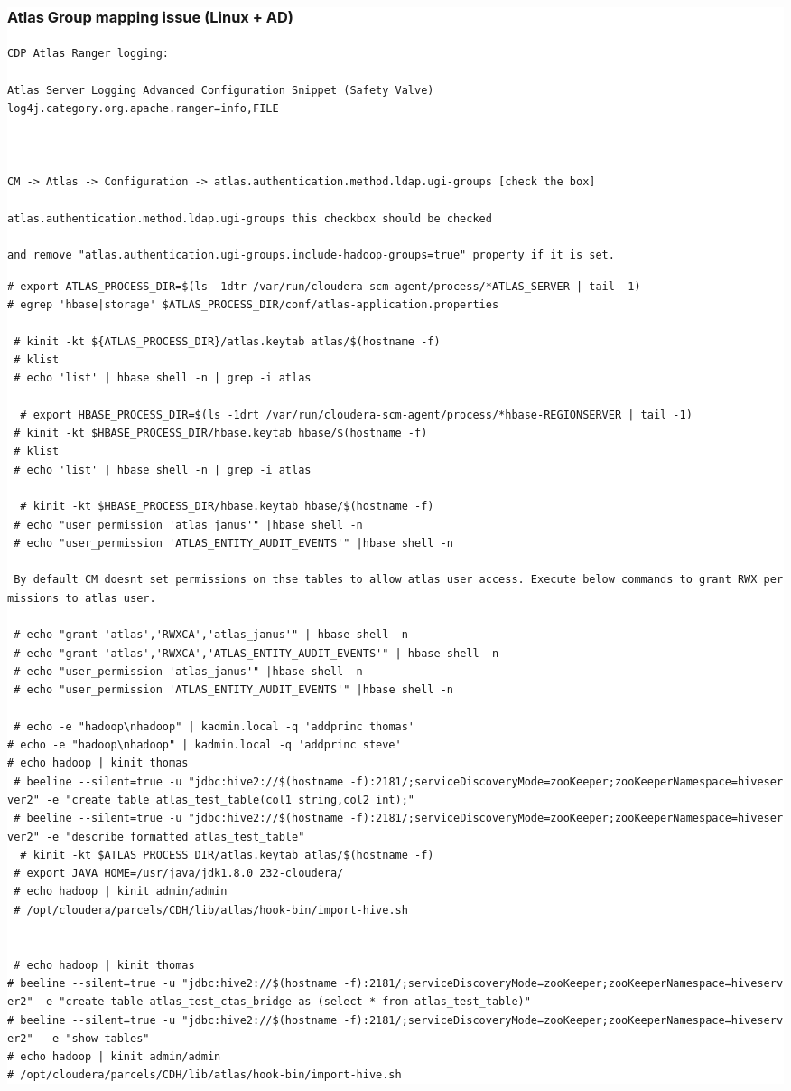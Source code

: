 ### Atlas Group mapping issue (Linux + AD)
```
CDP Atlas Ranger logging:

Atlas Server Logging Advanced Configuration Snippet (Safety Valve)
log4j.category.org.apache.ranger=info,FILE



CM -> Atlas -> Configuration -> atlas.authentication.method.ldap.ugi-groups [check the box]

atlas.authentication.method.ldap.ugi-groups this checkbox should be checked 

and remove "atlas.authentication.ugi-groups.include-hadoop-groups=true" property if it is set.
```

```
# export ATLAS_PROCESS_DIR=$(ls -1dtr /var/run/cloudera-scm-agent/process/*ATLAS_SERVER | tail -1)
# egrep 'hbase|storage' $ATLAS_PROCESS_DIR/conf/atlas-application.properties

 # kinit -kt ${ATLAS_PROCESS_DIR}/atlas.keytab atlas/$(hostname -f)
 # klist
 # echo 'list' | hbase shell -n | grep -i atlas
 
  # export HBASE_PROCESS_DIR=$(ls -1drt /var/run/cloudera-scm-agent/process/*hbase-REGIONSERVER | tail -1)
 # kinit -kt $HBASE_PROCESS_DIR/hbase.keytab hbase/$(hostname -f)
 # klist
 # echo 'list' | hbase shell -n | grep -i atlas
 
  # kinit -kt $HBASE_PROCESS_DIR/hbase.keytab hbase/$(hostname -f)
 # echo "user_permission 'atlas_janus'" |hbase shell -n
 # echo "user_permission 'ATLAS_ENTITY_AUDIT_EVENTS'" |hbase shell -n
 
 By default CM doesnt set permissions on thse tables to allow atlas user access. Execute below commands to grant RWX permissions to atlas user.

 # echo "grant 'atlas','RWXCA','atlas_janus'" | hbase shell -n
 # echo "grant 'atlas','RWXCA','ATLAS_ENTITY_AUDIT_EVENTS'" | hbase shell -n
 # echo "user_permission 'atlas_janus'" |hbase shell -n
 # echo "user_permission 'ATLAS_ENTITY_AUDIT_EVENTS'" |hbase shell -n
 
 # echo -e "hadoop\nhadoop" | kadmin.local -q 'addprinc thomas'
# echo -e "hadoop\nhadoop" | kadmin.local -q 'addprinc steve'
# echo hadoop | kinit thomas 
 # beeline --silent=true -u "jdbc:hive2://$(hostname -f):2181/;serviceDiscoveryMode=zooKeeper;zooKeeperNamespace=hiveserver2" -e "create table atlas_test_table(col1 string,col2 int);"
 # beeline --silent=true -u "jdbc:hive2://$(hostname -f):2181/;serviceDiscoveryMode=zooKeeper;zooKeeperNamespace=hiveserver2" -e "describe formatted atlas_test_table"
  # kinit -kt $ATLAS_PROCESS_DIR/atlas.keytab atlas/$(hostname -f)
 # export JAVA_HOME=/usr/java/jdk1.8.0_232-cloudera/
 # echo hadoop | kinit admin/admin
 # /opt/cloudera/parcels/CDH/lib/atlas/hook-bin/import-hive.sh
 
 
 # echo hadoop | kinit thomas
# beeline --silent=true -u "jdbc:hive2://$(hostname -f):2181/;serviceDiscoveryMode=zooKeeper;zooKeeperNamespace=hiveserver2" -e "create table atlas_test_ctas_bridge as (select * from atlas_test_table)"
# beeline --silent=true -u "jdbc:hive2://$(hostname -f):2181/;serviceDiscoveryMode=zooKeeper;zooKeeperNamespace=hiveserver2"  -e "show tables"
# echo hadoop | kinit admin/admin
# /opt/cloudera/parcels/CDH/lib/atlas/hook-bin/import-hive.sh

```